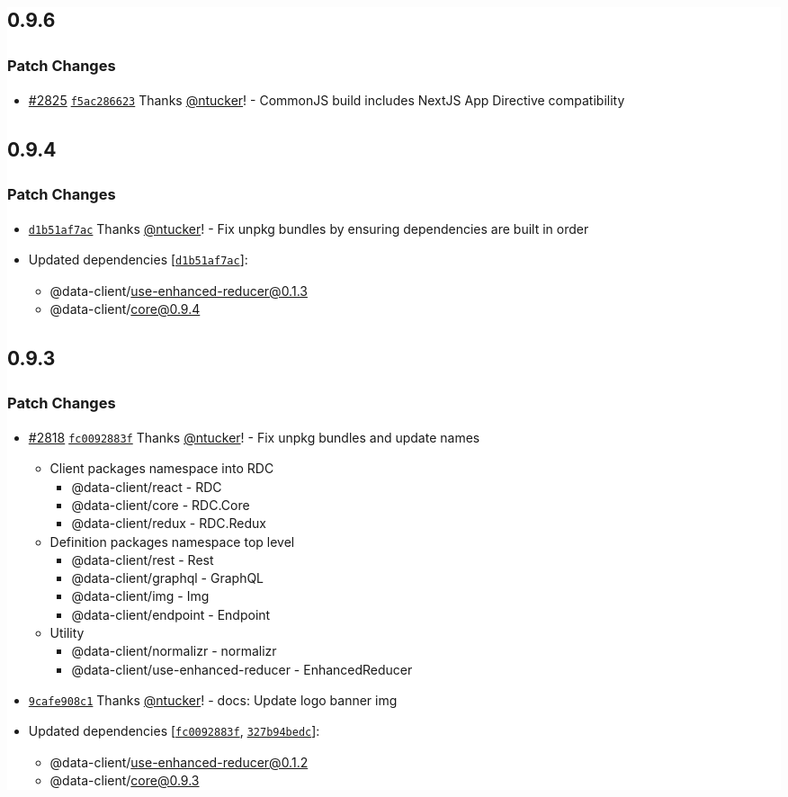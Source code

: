## 0.9.6

### Patch Changes

- [#2825](https://github.com/reactive/data-client/pull/2825) [`f5ac286623`](https://github.com/reactive/data-client/commit/f5ac286623a566acf5414a6ac8de18e9b7510ae7) Thanks [@ntucker](https://github.com/ntucker)! - CommonJS build includes NextJS App Directive compatibility

## 0.9.4

### Patch Changes

- [`d1b51af7ac`](https://github.com/reactive/data-client/commit/d1b51af7ac4a8a7c0559f478cc9503be8e61514c) Thanks [@ntucker](https://github.com/ntucker)! - Fix unpkg bundles by ensuring dependencies are built in order

- Updated dependencies [[`d1b51af7ac`](https://github.com/reactive/data-client/commit/d1b51af7ac4a8a7c0559f478cc9503be8e61514c)]:
  - @data-client/use-enhanced-reducer@0.1.3
  - @data-client/core@0.9.4

## 0.9.3

### Patch Changes

- [#2818](https://github.com/reactive/data-client/pull/2818) [`fc0092883f`](https://github.com/reactive/data-client/commit/fc0092883f5af42a5d270250482b7f0ba9845e95) Thanks [@ntucker](https://github.com/ntucker)! - Fix unpkg bundles and update names

  - Client packages namespace into RDC
    - @data-client/react - RDC
    - @data-client/core - RDC.Core
    - @data-client/redux - RDC.Redux
  - Definition packages namespace top level
    - @data-client/rest - Rest
    - @data-client/graphql - GraphQL
    - @data-client/img - Img
    - @data-client/endpoint - Endpoint
  - Utility
    - @data-client/normalizr - normalizr
    - @data-client/use-enhanced-reducer - EnhancedReducer

- [`9cafe908c1`](https://github.com/reactive/data-client/commit/9cafe908c1a0f5ed97f246acac37c1365bd4f476) Thanks [@ntucker](https://github.com/ntucker)! - docs: Update logo banner img

- Updated dependencies [[`fc0092883f`](https://github.com/reactive/data-client/commit/fc0092883f5af42a5d270250482b7f0ba9845e95), [`327b94bedc`](https://github.com/reactive/data-client/commit/327b94bedc280e25c1766b3a51cc20078bfa1739)]:
  - @data-client/use-enhanced-reducer@0.1.2
  - @data-client/core@0.9.3
